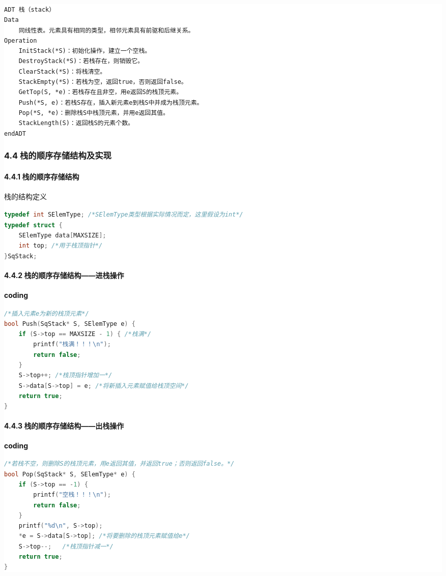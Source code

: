 ```
ADT 栈（stack）
Data
	同线性表。元素具有相同的类型，相邻元素具有前驱和后继关系。
Operation
	InitStack(*S)：初始化操作，建立一个空栈。
	DestroyStack(*S)：若栈存在，则销毁它。
	ClearStack(*S)：将栈清空。
	StackEmpty(*S)：若栈为空，返回true，否则返回false。
	GetTop(S, *e)：若栈存在且非空，用e返回S的栈顶元素。
	Push(*S, e)：若栈S存在，插入新元素e到栈S中并成为栈顶元素。
	Pop(*S, *e)：删除栈S中栈顶元素，并用e返回其值。
	StackLength(S)：返回栈S的元素个数。
endADT
```

### 4.4 栈的顺序存储结构及实现

#### 4.4.1 栈的顺序存储结构

栈的结构定义

```C
typedef int SElemType; /*SElemType类型根据实际情况而定，这里假设为int*/
typedef struct {
	SElemType data[MAXSIZE];
	int top; /*用于栈顶指针*/
}SqStack;
```

#### 4.4.2 栈的顺序存储结构——进栈操作

**coding**

```C 
/*插入元素e为新的栈顶元素*/
bool Push(SqStack* S, SElemType e) {
	if (S->top == MAXSIZE - 1) { /*栈满*/
		printf("栈满！！！\n");
		return false;
	}
	S->top++; /*栈顶指针增加一*/
	S->data[S->top] = e; /*将新插入元素赋值给栈顶空间*/
	return true;	
}
```

#### 4.4.3 栈的顺序存储结构——出栈操作

**coding**

```C
/*若栈不空，则删除S的栈顶元素，用e返回其值，并返回true；否则返回false。*/
bool Pop(SqStack* S, SElemType* e) {
	if (S->top == -1) {
		printf("空栈！！！\n");
		return false;
	}
	printf("%d\n", S->top);
	*e = S->data[S->top]; /*将要删除的栈顶元素赋值给e*/
	S->top--;	/*栈顶指针减一*/
	return true;
}
```
